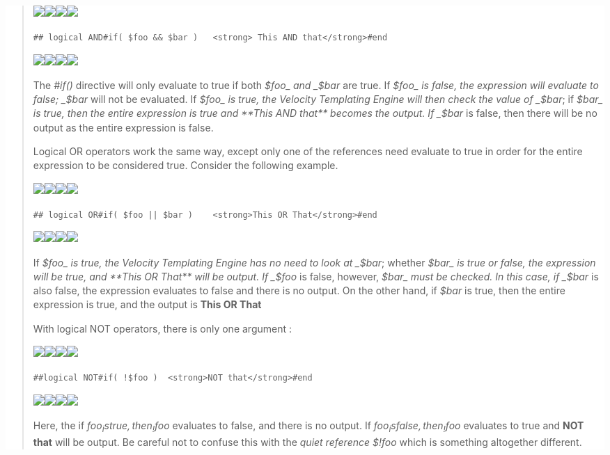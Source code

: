 > ![](https://www.nexportcampus.com/Content/Guides/aweb/Content/Resources/Images/void.gif)![](https://www.nexportcampus.com/Content/Guides/aweb/Content/Resources/Images/void.gif)![](https://www.nexportcampus.com/Content/Guides/aweb/Content/Resources/Images/void.gif)![](https://www.nexportcampus.com/Content/Guides/aweb/Content/Resources/Images/void.gif)
>
> ```
> ## logical AND#if( $foo && $bar )   <strong> This AND that</strong>#end
> ```
>
> ![](https://www.nexportcampus.com/Content/Guides/aweb/Content/Resources/Images/void.gif)![](https://www.nexportcampus.com/Content/Guides/aweb/Content/Resources/Images/void.gif)![](https://www.nexportcampus.com/Content/Guides/aweb/Content/Resources/Images/void.gif)![](https://www.nexportcampus.com/Content/Guides/aweb/Content/Resources/Images/void.gif)
>
> The _#if()_ directive will only evaluate to true if both _$foo_ and _$bar_ are true. If _$foo_ is false, the expression will evaluate to false; _$bar_ will not be evaluated. If _$foo_ is true, the Velocity Templating Engine will then check the value of _$bar_; if _$bar_ is true, then the entire expression is true and **This AND that** becomes the output. If _$bar_ is false, then there will be no output as the entire expression is false.
>
> Logical OR operators work the same way, except only one of the references need evaluate to true in order for the entire expression to be considered true. Consider the following example.
>
> ![](https://www.nexportcampus.com/Content/Guides/aweb/Content/Resources/Images/void.gif)![](https://www.nexportcampus.com/Content/Guides/aweb/Content/Resources/Images/void.gif)![](https://www.nexportcampus.com/Content/Guides/aweb/Content/Resources/Images/void.gif)![](https://www.nexportcampus.com/Content/Guides/aweb/Content/Resources/Images/void.gif)
>
> ```
> ## logical OR#if( $foo || $bar )    <strong>This OR That</strong>#end
> ```
>
> ![](https://www.nexportcampus.com/Content/Guides/aweb/Content/Resources/Images/void.gif)![](https://www.nexportcampus.com/Content/Guides/aweb/Content/Resources/Images/void.gif)![](https://www.nexportcampus.com/Content/Guides/aweb/Content/Resources/Images/void.gif)![](https://www.nexportcampus.com/Content/Guides/aweb/Content/Resources/Images/void.gif)
>
> If _$foo_ is true, the Velocity Templating Engine has no need to look at _$bar_; whether _$bar_ is true or false, the expression will be true, and **This OR That** will be output. If _$foo_ is false, however, _$bar_ must be checked. In this case, if _$bar_ is also false, the expression evaluates to false and there is no output. On the other hand, if _$bar_ is true, then the entire expression is true, and the output is **This OR That**
>
> With logical NOT operators, there is only one argument :
>
> ![](https://www.nexportcampus.com/Content/Guides/aweb/Content/Resources/Images/void.gif)![](https://www.nexportcampus.com/Content/Guides/aweb/Content/Resources/Images/void.gif)![](https://www.nexportcampus.com/Content/Guides/aweb/Content/Resources/Images/void.gif)![](https://www.nexportcampus.com/Content/Guides/aweb/Content/Resources/Images/void.gif)
>
> ```
> ##logical NOT#if( !$foo )  <strong>NOT that</strong>#end
> ```
>
> ![](https://www.nexportcampus.com/Content/Guides/aweb/Content/Resources/Images/void.gif)![](https://www.nexportcampus.com/Content/Guides/aweb/Content/Resources/Images/void.gif)![](https://www.nexportcampus.com/Content/Guides/aweb/Content/Resources/Images/void.gif)![](https://www.nexportcampus.com/Content/Guides/aweb/Content/Resources/Images/void.gif)
>
> Here, the if _$foo_ is true, then _!$foo_ evaluates to false, and there is no output. If _$foo_ is false, then _!$foo_ evaluates to true and **NOT that** will be output. Be careful not to confuse this with the _quiet reference $!foo_ which is something altogether different.
